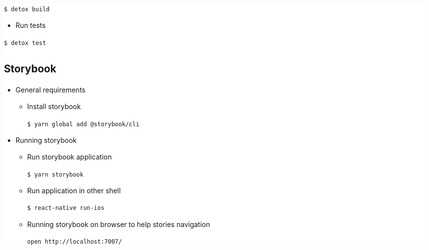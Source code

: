 ```bash
$ detox build
```

- Run tests

```bash
$ detox test
```

## Storybook
- General requirements
    - Install storybook
        ```bash
        $ yarn global add @storybook/cli
        ```

- Running storybook
    - Run storybook application
        ```bash
        $ yarn storybook
        ```
    - Run application in other shell
        ```bash
        $ react-native run-ios
        ```
    - Running storybook on browser to help stories navigation
        ```
        open http://localhost:7007/
        ```
